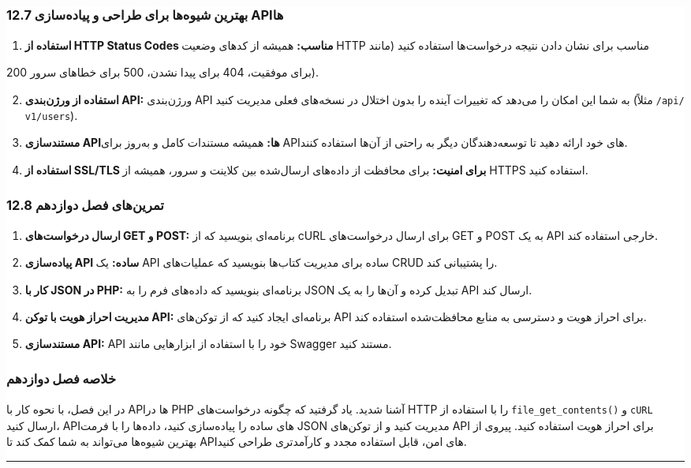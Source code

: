 ### **12.7 بهترین شیوه‌ها برای طراحی و پیاده‌سازی APIها**

1. **استفاده از HTTP Status Codes مناسب:** همیشه از کدهای وضعیت HTTP مناسب برای نشان دادن نتیجه درخواست‌ها استفاده کنید (مانند

 200 برای موفقیت، 404 برای پیدا نشدن، 500 برای خطاهای سرور).
   
2. **استفاده از ورژن‌بندی API:** ورژن‌بندی API به شما این امکان را می‌دهد که تغییرات آینده را بدون اختلال در نسخه‌های فعلی مدیریت کنید (مثلاً `/api/v1/users`).

3. **مستندسازی APIها:** همیشه مستندات کامل و به‌روز برای APIهای خود ارائه دهید تا توسعه‌دهندگان دیگر به راحتی از آن‌ها استفاده کنند.

4. **استفاده از SSL/TLS برای امنیت:** برای محافظت از داده‌های ارسال‌شده بین کلاینت و سرور، همیشه از HTTPS استفاده کنید.

### **12.8 تمرین‌های فصل دوازدهم**

1. **ارسال درخواست‌های GET و POST:** برنامه‌ای بنویسید که از cURL برای ارسال درخواست‌های GET و POST به یک API خارجی استفاده کند.
   
2. **پیاده‌سازی API ساده:** یک API ساده برای مدیریت کتاب‌ها بنویسید که عملیات‌های CRUD را پشتیبانی کند.
   
3. **کار با JSON در PHP:** برنامه‌ای بنویسید که داده‌های فرم را به JSON تبدیل کرده و آن‌ها را به یک API ارسال کند.
   
4. **مدیریت احراز هویت با توکن API:** برنامه‌ای ایجاد کنید که از توکن‌های API برای احراز هویت و دسترسی به منابع محافظت‌شده استفاده کند.
   
5. **مستندسازی API:** API خود را با استفاده از ابزارهایی مانند Swagger مستند کنید.

### **خلاصه فصل دوازدهم**

در این فصل، با نحوه کار با APIها در PHP آشنا شدید. یاد گرفتید که چگونه درخواست‌های HTTP را با استفاده از `file_get_contents()` و `cURL` ارسال کنید، APIهای ساده را پیاده‌سازی کنید، داده‌ها را با فرمت JSON مدیریت کنید و از توکن‌های API برای احراز هویت استفاده کنید. پیروی از بهترین شیوه‌ها می‌تواند به شما کمک کند تا APIهای امن، قابل استفاده مجدد و کارآمدتری طراحی کنید.

---
</div>